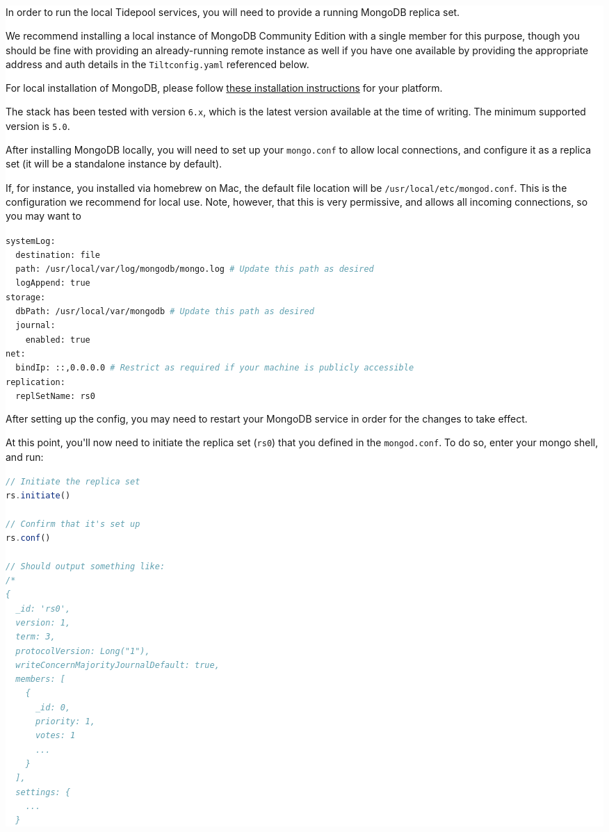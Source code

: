 In order to run the local Tidepool services, you will need to provide a running MongoDB replica set.

We recommend installing a local instance of MongoDB Community Edition with a single member for this purpose, though you should be fine with providing an already-running remote instance as well if you have one available by providing the appropriate address and auth details in the `Tiltconfig.yaml` referenced below.

For local installation of MongoDB, please follow [these installation instructions](https://www.mongodb.com/docs/manual/administration/install-community/) for your platform.

The stack has been tested with version `6.x`, which is the latest version available at the time of writing. The minimum supported version is `5.0`.

After installing MongoDB locally, you will need to set up your `mongo.conf` to allow local connections, and configure it as a replica set (it will be a standalone instance by default).

If, for instance, you installed via homebrew on Mac, the default file location will be `/usr/local/etc/mongod.conf`. This is the configuration we recommend for local use. Note, however, that this is very permissive, and allows all incoming connections, so you may want to

```bash
systemLog:
  destination: file
  path: /usr/local/var/log/mongodb/mongo.log # Update this path as desired
  logAppend: true
storage:
  dbPath: /usr/local/var/mongodb # Update this path as desired
  journal:
    enabled: true
net:
  bindIp: ::,0.0.0.0 # Restrict as required if your machine is publicly accessible
replication:
  replSetName: rs0
```

After setting up the config, you may need to restart your MongoDB service in order for the changes to take effect.

At this point, you'll now need to initiate the replica set (`rs0`) that you defined in the `mongod.conf`.  To do so, enter your mongo shell, and run:

```js
// Initiate the replica set
rs.initiate()

// Confirm that it's set up
rs.conf()

// Should output something like:
/*
{
  _id: 'rs0',
  version: 1,
  term: 3,
  protocolVersion: Long("1"),
  writeConcernMajorityJournalDefault: true,
  members: [
    {
      _id: 0,
      priority: 1,
      votes: 1
      ...
    }
  ],
  settings: {
    ...
  }
```